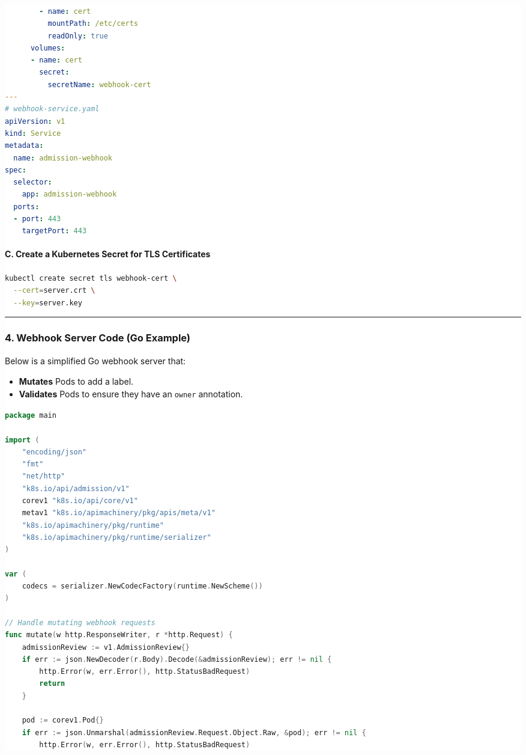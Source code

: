 ```yaml
        - name: cert
          mountPath: /etc/certs
          readOnly: true
      volumes:
      - name: cert
        secret:
          secretName: webhook-cert
---
# webhook-service.yaml
apiVersion: v1
kind: Service
metadata:
  name: admission-webhook
spec:
  selector:
    app: admission-webhook
  ports:
  - port: 443
    targetPort: 443
```

#### **C. Create a Kubernetes Secret for TLS Certificates**
```bash
kubectl create secret tls webhook-cert \
  --cert=server.crt \
  --key=server.key
```

---

### **4. Webhook Server Code (Go Example)**
Below is a simplified Go webhook server that:
- **Mutates** Pods to add a label.
- **Validates** Pods to ensure they have an `owner` annotation.

```go
package main

import (
	"encoding/json"
	"fmt"
	"net/http"
	"k8s.io/api/admission/v1"
	corev1 "k8s.io/api/core/v1"
	metav1 "k8s.io/apimachinery/pkg/apis/meta/v1"
	"k8s.io/apimachinery/pkg/runtime"
	"k8s.io/apimachinery/pkg/runtime/serializer"
)

var (
	codecs = serializer.NewCodecFactory(runtime.NewScheme())
)

// Handle mutating webhook requests
func mutate(w http.ResponseWriter, r *http.Request) {
	admissionReview := v1.AdmissionReview{}
	if err := json.NewDecoder(r.Body).Decode(&admissionReview); err != nil {
		http.Error(w, err.Error(), http.StatusBadRequest)
		return
	}

	pod := corev1.Pod{}
	if err := json.Unmarshal(admissionReview.Request.Object.Raw, &pod); err != nil {
		http.Error(w, err.Error(), http.StatusBadRequest)
```